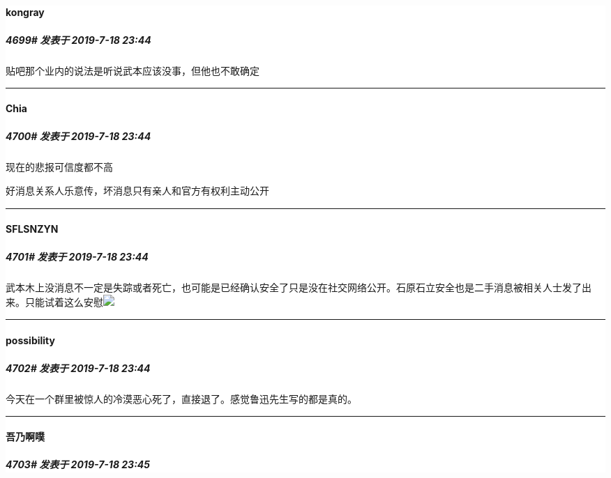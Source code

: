 ####  kongray  
##### 4699#       发表于 2019-7-18 23:44




贴吧那个业内的说法是听说武本应该没事，但他也不敢确定







-----

####  Chia  
##### 4700#       发表于 2019-7-18 23:44




现在的悲报可信度都不高


好消息关系人乐意传，坏消息只有亲人和官方有权利主动公开







-----

####  SFLSNZYN  
##### 4701#       发表于 2019-7-18 23:44




武本木上没消息不一定是失踪或者死亡，也可能是已经确认安全了只是没在社交网络公开。石原石立安全也是二手消息被相关人士发了出来。只能试着这么安慰<img src="https://static.saraba1st.com/image/smiley/face2017/006.png" referrerpolicy="no-referrer">







-----

####  possibility  
##### 4702#       发表于 2019-7-18 23:44




今天在一个群里被惊人的冷漠恶心死了，直接退了。感觉鲁迅先生写的都是真的。







-----

####  吾乃啊噗  
##### 4703#       发表于 2019-7-18 23:45
